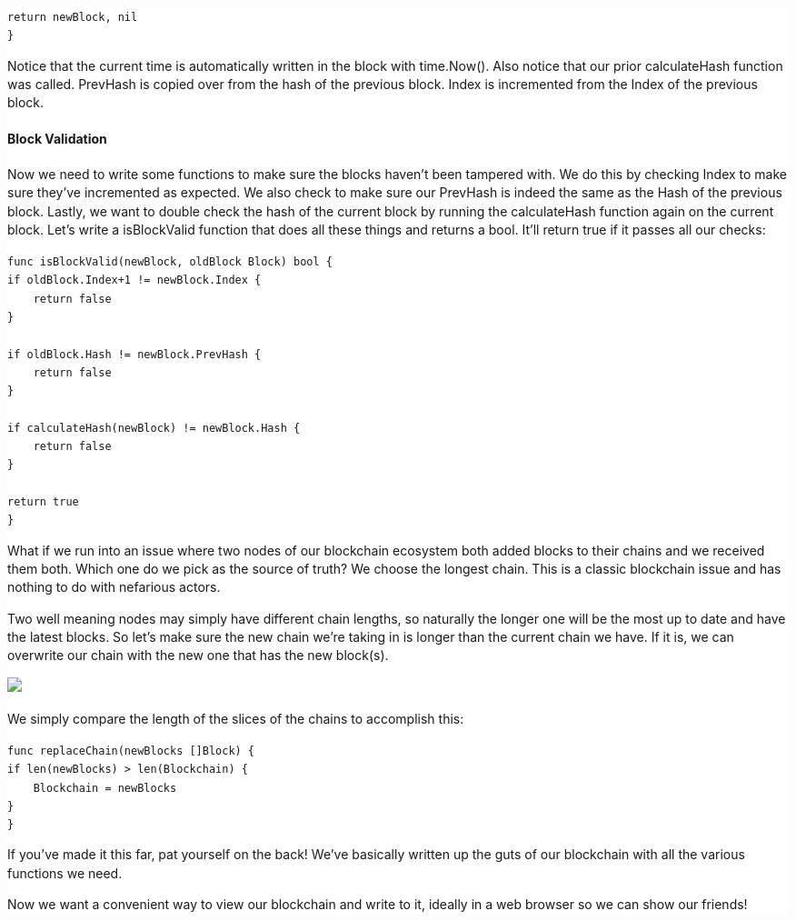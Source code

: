 	return newBlock, nil
    }

Notice that the current time is automatically written in the block with time.Now(). Also notice that our prior calculateHash function was called. PrevHash is copied over from the hash of the previous block. Index is incremented from the Index of the previous block.

#### Block Validation

Now we need to write some functions to make sure the blocks haven’t been tampered with. We do this by checking Index to make sure they’ve incremented as expected. We also check to make sure our PrevHash is indeed the same as the Hash of the previous block. Lastly, we want to double check the hash of the current block by running the calculateHash function again on the current block. Let’s write a isBlockValid function that does all these things and returns a bool. It’ll return true if it passes all our checks:

    func isBlockValid(newBlock, oldBlock Block) bool {
	if oldBlock.Index+1 != newBlock.Index {
		return false
	}

	if oldBlock.Hash != newBlock.PrevHash {
		return false
	}

	if calculateHash(newBlock) != newBlock.Hash {
		return false
	}

	return true
    }


What if we run into an issue where two nodes of our blockchain ecosystem both added blocks to their chains and we received them both. Which one do we pick as the source of truth? We choose the longest chain. This is a classic blockchain issue and has nothing to do with nefarious actors.


Two well meaning nodes may simply have different chain lengths, so naturally the longer one will be the most up to date and have the latest blocks. So let’s make sure the new chain we’re taking in is longer than the current chain we have. If it is, we can overwrite our chain with the new one that has the new block(s).


![](https://cdn-images-1.medium.com/max/800/1*H1fCp0NLun0Kn0wIy0dyEA.png)

We simply compare the length of the slices of the chains to accomplish this:

    func replaceChain(newBlocks []Block) {
	if len(newBlocks) > len(Blockchain) {
		Blockchain = newBlocks
	}
    }

If you’ve made it this far, pat yourself on the back! We’ve basically written up the guts of our blockchain with all the various functions we need.

Now we want a convenient way to view our blockchain and write to it, ideally in a web browser so we can show our friends!
